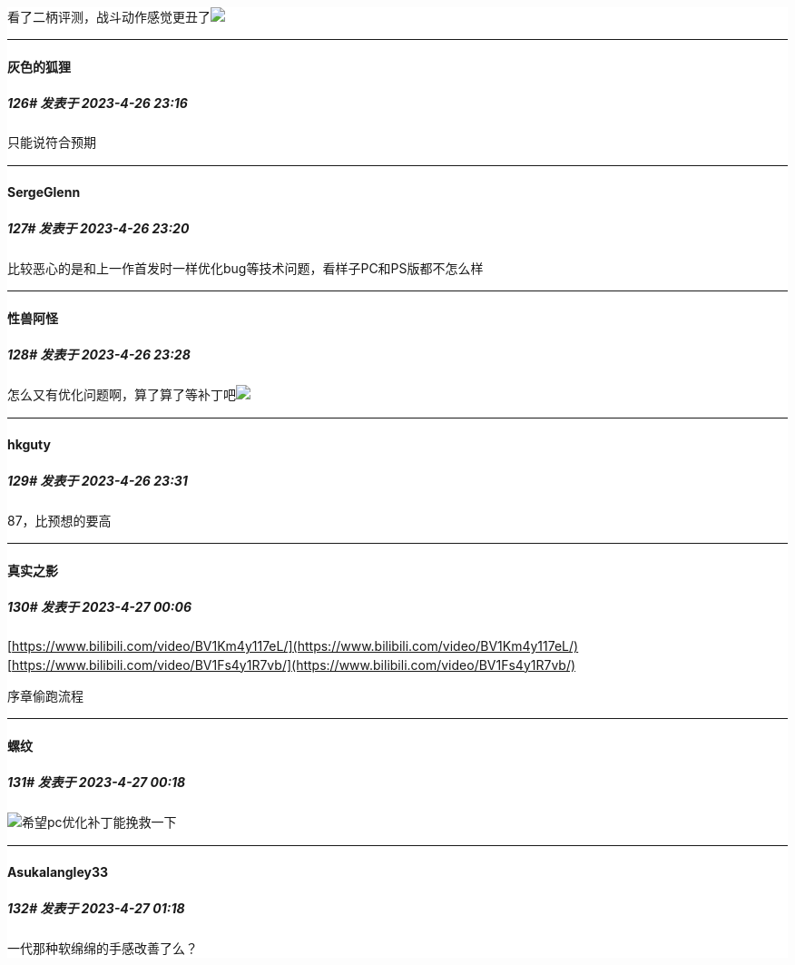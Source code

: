 看了二柄评测，战斗动作感觉更丑了<img src="https://static.saraba1st.com/image/smiley/face2017/067.png" referrerpolicy="no-referrer">

*****

####  灰色的狐狸  
##### 126#       发表于 2023-4-26 23:16

只能说符合预期

*****

####  SergeGlenn  
##### 127#       发表于 2023-4-26 23:20

比较恶心的是和上一作首发时一样优化bug等技术问题，看样子PC和PS版都不怎么样

*****

####  性兽阿怪  
##### 128#       发表于 2023-4-26 23:28

怎么又有优化问题啊，算了算了等补丁吧<img src="https://static.saraba1st.com/image/smiley/face2017/068.png" referrerpolicy="no-referrer">

*****

####  hkguty  
##### 129#       发表于 2023-4-26 23:31

87，比预想的要高

*****

####  真实之影  
##### 130#       发表于 2023-4-27 00:06

[https://www.bilibili.com/video/BV1Km4y117eL/](https://www.bilibili.com/video/BV1Km4y117eL/)
[https://www.bilibili.com/video/BV1Fs4y1R7vb/](https://www.bilibili.com/video/BV1Fs4y1R7vb/)

序章偷跑流程

*****

####  螺纹  
##### 131#       发表于 2023-4-27 00:18

<img src="https://static.saraba1st.com/image/smiley/face2017/152.png" referrerpolicy="no-referrer">希望pc优化补丁能挽救一下

*****

####  Asukalangley33  
##### 132#       发表于 2023-4-27 01:18

一代那种软绵绵的手感改善了么？
